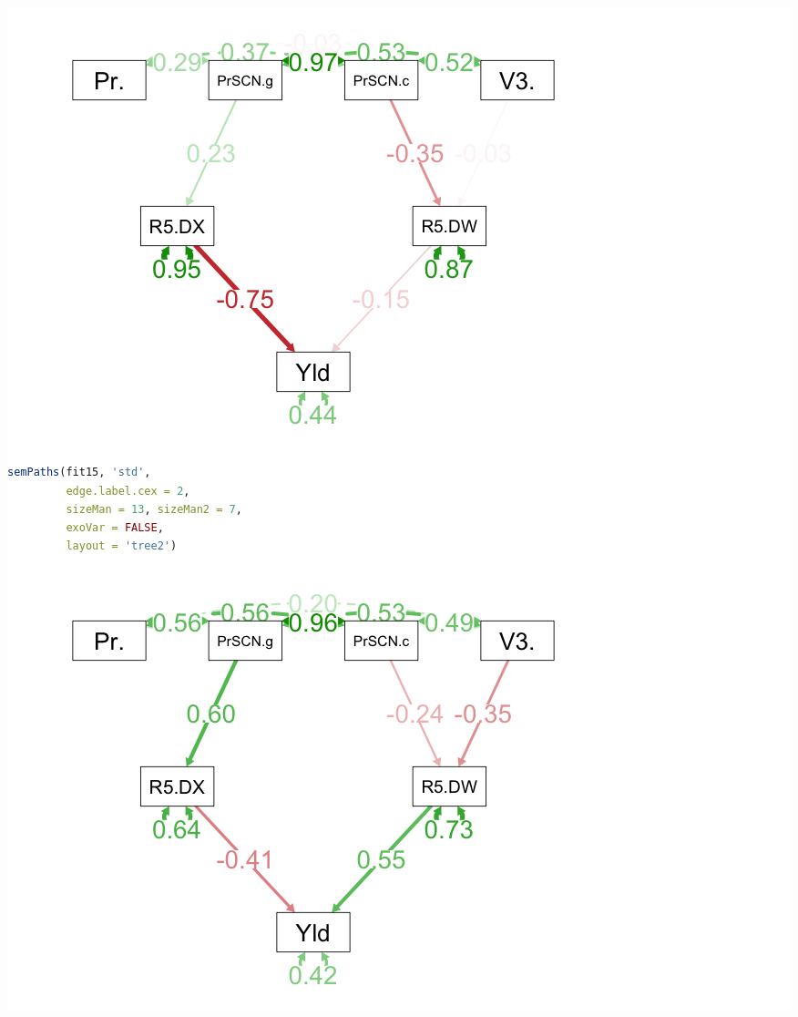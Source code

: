 ![](Multiple_Regression_files/figure-markdown_github/Path%20Analysis-2.png)

``` r
semPaths(fit15, 'std',
         edge.label.cex = 2,
         sizeMan = 13, sizeMan2 = 7,
         exoVar = FALSE, 
         layout = 'tree2')
```

![](Multiple_Regression_files/figure-markdown_github/Path%20Analysis-3.png)
